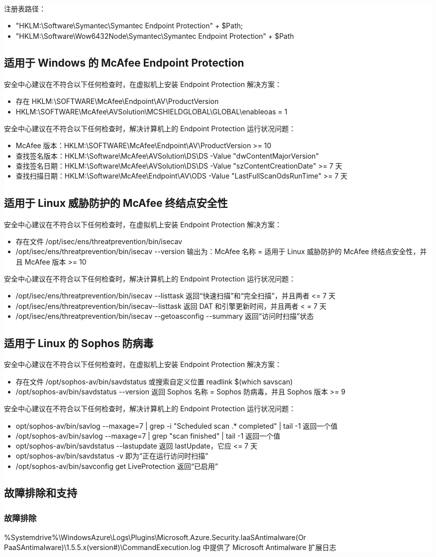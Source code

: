 注册表路径：
- "HKLM:\Software\Symantec\Symantec Endpoint Protection" + $Path;
- "HKLM:\Software\Wow6432Node\Symantec\Symantec Endpoint Protection" + $Path

## <a name="mcafee-endpoint-protection-for-windows"></a>适用于 Windows 的 McAfee Endpoint Protection

安全中心建议在不符合以下任何检查时，在虚拟机上安装 Endpoint Protection 解决方案：

- 存在 HKLM:\SOFTWARE\McAfee\Endpoint\AV\ProductVersion
- HKLM:\SOFTWARE\McAfee\AVSolution\MCSHIELDGLOBAL\GLOBAL\enableoas = 1

安全中心建议在不符合以下任何检查时，解决计算机上的 Endpoint Protection 运行状况问题：

- McAfee 版本：HKLM:\SOFTWARE\McAfee\Endpoint\AV\ProductVersion >= 10
- 查找签名版本：HKLM:\Software\McAfee\AVSolution\DS\DS -Value "dwContentMajorVersion"
- 查找签名日期：HKLM:\Software\McAfee\AVSolution\DS\DS -Value "szContentCreationDate" >= 7 天
- 查找扫描日期：HKLM:\Software\McAfee\Endpoint\AV\ODS -Value "LastFullScanOdsRunTime" >= 7 天

## <a name="mcafee-endpoint-security-for-linux-threat-prevention"></a>适用于 Linux 威胁防护的 McAfee 终结点安全性 

安全中心建议在不符合以下任何检查时，在虚拟机上安装 Endpoint Protection 解决方案：

- 存在文件 /opt/isec/ens/threatprevention/bin/isecav
- /opt/isec/ens/threatprevention/bin/isecav --version 输出为：McAfee 名称 = 适用于 Linux 威胁防护的 McAfee 终结点安全性，并且 McAfee 版本 >= 10

安全中心建议在不符合以下任何检查时，解决计算机上的 Endpoint Protection 运行状况问题：

- /opt/isec/ens/threatprevention/bin/isecav --listtask 返回“快速扫描”和“完全扫描”，并且两者 <= 7 天 
- /opt/isec/ens/threatprevention/bin/isecav--listtask 返回 DAT 和引擎更新时间，并且两者 < = 7 天 
- /opt/isec/ens/threatprevention/bin/isecav --getoasconfig --summary 返回“访问时扫描”状态 

## <a name="sophos-antivirus-for-linux"></a>适用于 Linux 的 Sophos 防病毒 

安全中心建议在不符合以下任何检查时，在虚拟机上安装 Endpoint Protection 解决方案：
- 存在文件 /opt/sophos-av/bin/savdstatus 或搜索自定义位置 readlink $(which savscan) 
- /opt/sophos-av/bin/savdstatus --version 返回 Sophos 名称 = Sophos 防病毒，并且 Sophos 版本 >= 9 

安全中心建议在不符合以下任何检查时，解决计算机上的 Endpoint Protection 运行状况问题：
- opt/sophos-av/bin/savlog --maxage=7 | grep -i "Scheduled scan .\* completed" | tail -1 返回一个值
- /opt/sophos-av/bin/savlog --maxage=7 | grep "scan finished" | tail -1 返回一个值
- opt/sophos-av/bin/savdstatus --lastupdate 返回 lastUpdate，它应 <= 7 天 
- opt/sophos-av/bin/savdstatus -v 即为“正在运行访问时扫描”  
- /opt/sophos-av/bin/savconfig get LiveProtection 返回“已启用”

## <a name="troubleshoot-and-support"></a>故障排除和支持

### <a name="troubleshoot"></a>故障排除

%Systemdrive%\WindowsAzure\Logs\Plugins\Microsoft.Azure.Security.IaaSAntimalware(Or PaaSAntimalware)\1.5.5.x(version#)\CommandExecution.log 中提供了 Microsoft Antimalware 扩展日志
